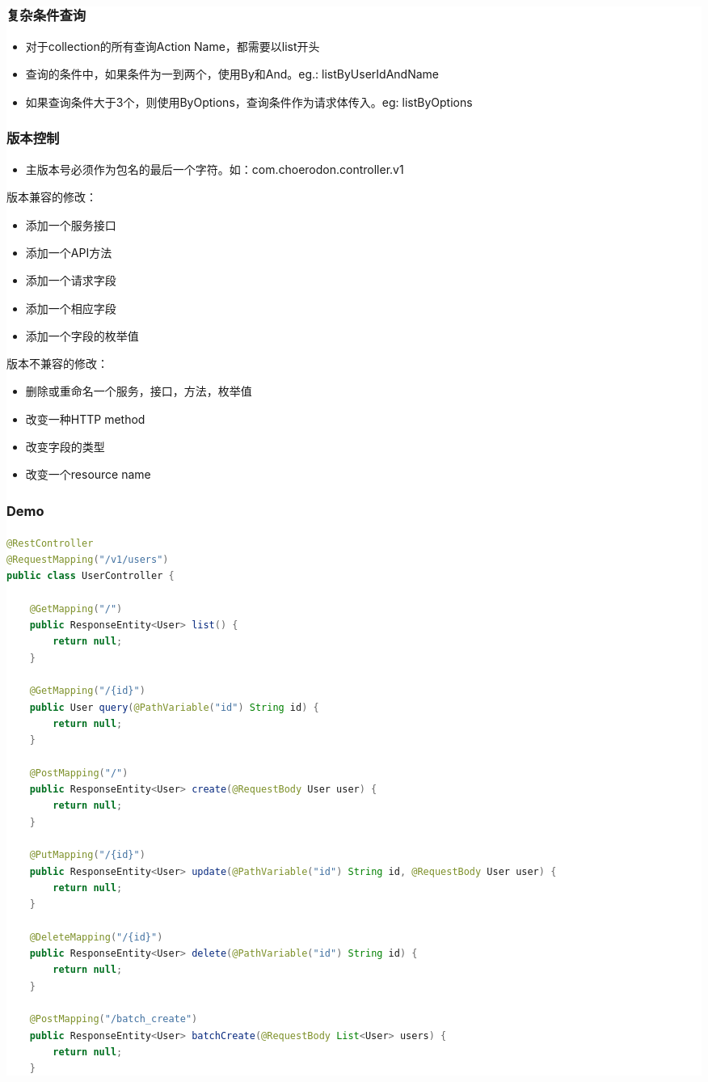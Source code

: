 ### 复杂条件查询

- 对于collection的所有查询Action Name，都需要以list开头

- 查询的条件中，如果条件为一到两个，使用By和And。eg.: listByUserIdAndName

- 如果查询条件大于3个，则使用ByOptions，查询条件作为请求体传入。eg: listByOptions

### 版本控制

- 主版本号必须作为包名的最后一个字符。如：com.choerodon.controller.v1

版本兼容的修改：

- 添加一个服务接口

- 添加一个API方法

- 添加一个请求字段

- 添加一个相应字段

- 添加一个字段的枚举值

版本不兼容的修改：

- 删除或重命名一个服务，接口，方法，枚举值

- 改变一种HTTP method

- 改变字段的类型

- 改变一个resource name

### Demo

```java
@RestController
@RequestMapping("/v1/users")
public class UserController {

    @GetMapping("/")
    public ResponseEntity<User> list() {
        return null;
    }

    @GetMapping("/{id}")
    public User query(@PathVariable("id") String id) {
        return null;
    }

    @PostMapping("/")
    public ResponseEntity<User> create(@RequestBody User user) {
        return null;
    }

    @PutMapping("/{id}")
    public ResponseEntity<User> update(@PathVariable("id") String id, @RequestBody User user) {
        return null;
    }

    @DeleteMapping("/{id}")
    public ResponseEntity<User> delete(@PathVariable("id") String id) {
        return null;
    }

    @PostMapping("/batch_create")
    public ResponseEntity<User> batchCreate(@RequestBody List<User> users) {
        return null;
    }
```
